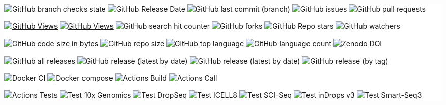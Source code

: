 ![GitHub branch checks state](https://img.shields.io/github/checks-status/minoda-lab/universc/master?label=GitHub%20checks)
![GitHub Release Date](https://img.shields.io/github/release-date/minoda-lab/universc)
![GitHub last commit (branch)](https://img.shields.io/github/last-commit/minoda-lab/universc/master)
![GitHub issues](https://img.shields.io/github/issues/minoda-lab/universc)
![GitHub pull requests](https://img.shields.io/github/issues-pr/minoda-lab/universc)

[![GitHub Views](http://hits.dwyl.com/minoda-lab/universc.svg)](http://hits.dwyl.com/minoda-lab/universc)
[![GitHub Views](http://hits.dwyl.com/tomkellygenetics/universc.svg)](http://hits.dwyl.com/tomkellygenetics/universc)
![GitHub search hit counter](https://img.shields.io/github/search/minoda-lab/universc/master)
![GitHub forks](https://img.shields.io/github/forks/minoda-lab/universc?style=social)
![GitHub Repo stars](https://img.shields.io/github/stars/minoda-lab/universc?style=social)
![GitHub watchers](https://img.shields.io/github/watchers/minoda-lab/universc?style=social)

![GitHub code size in bytes](https://img.shields.io/github/languages/code-size/minoda-lab/universc)
![GitHub repo size](https://img.shields.io/github/repo-size/minoda-lab/universc)
![GitHub top language](https://img.shields.io/github/languages/top/minoda-lab/universc)
![GitHub language count](https://img.shields.io/github/languages/count/minoda-lab/universc)
[![Zenodo DOI](https://zenodo.org/badge/DOI/10.5281/zenodo.7116956.svg)](https://doi.org/10.5281/zenodo.7116956)

![GitHub all releases](https://img.shields.io/github/downloads/minoda-lab/universc/total?label=GitHub%20downloads)
![GitHub release (latest by date)](https://img.shields.io/github/v/release/minoda-lab/universc?label=GitHub%20release)
![GitHub release (latest by date)](https://img.shields.io/github/downloads/minoda-lab/universc/1.2.7/total)
![GitHub release (by tag)](https://img.shields.io/github/downloads/minoda-lab/universc/1.2.7/total)

![Docker CI](https://github.com/minoda-lab/universc/workflows/CI%20to%20Docker%20hub/badge.svg)
![Docker compose](https://github.com/minoda-lab/universc/workflows/Docker%20compose%20build/badge.svg)
![Actions Build](https://github.com/minoda-lab/universc/workflows/Docker%20container%20tests/badge.svg)
![Actions Call](https://github.com/minoda-lab/universc/workflows/Docker%20build%20image/badge.svg)

![Actions Tests](https://github.com/minoda-lab/universc/workflows/Run%20all%20tests%20in%20Docker/badge.svg)
![Test 10x Genomics](https://github.com/minoda-lab/universc/workflows/Test%2010x%20Genomics/badge.svg)
![Test DropSeq](https://github.com/minoda-lab/universc/workflows/Test%20DropSeq%20%2F%20Nadia/badge.svg)
![Test ICELL8](https://github.com/minoda-lab/universc/workflows/Test%20ICELL8/badge.svg)
![Test SCI-Seq](https://github.com/minoda-lab/universc/workflows/Test%20SCI%2DSeq/badge.svg)
![Test inDrops v3](https://github.com/minoda-lab/universc/workflows/Test%20inDrops%20v3/badge.svg)
![Test Smart-Seq3](https://github.com/minoda-lab/universc/workflows/Test%20Smart%2DSeq3/badge.svg)
